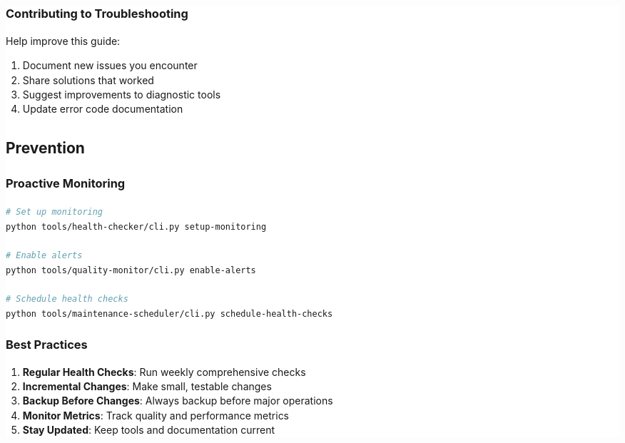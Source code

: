 ### Contributing to Troubleshooting

Help improve this guide:

1. Document new issues you encounter
2. Share solutions that worked
3. Suggest improvements to diagnostic tools
4. Update error code documentation

## Prevention

### Proactive Monitoring

```bash
# Set up monitoring
python tools/health-checker/cli.py setup-monitoring

# Enable alerts
python tools/quality-monitor/cli.py enable-alerts

# Schedule health checks
python tools/maintenance-scheduler/cli.py schedule-health-checks
```

### Best Practices

1. **Regular Health Checks**: Run weekly comprehensive checks
2. **Incremental Changes**: Make small, testable changes
3. **Backup Before Changes**: Always backup before major operations
4. **Monitor Metrics**: Track quality and performance metrics
5. **Stay Updated**: Keep tools and documentation current
